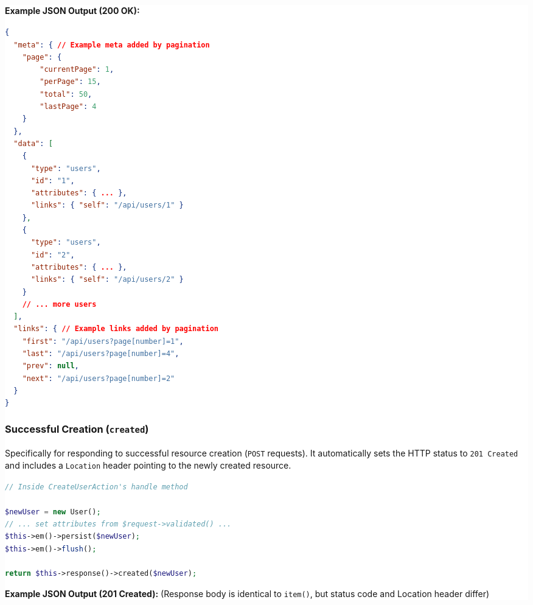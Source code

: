 **Example JSON Output (200 OK):**
```json
{
  "meta": { // Example meta added by pagination
    "page": {
        "currentPage": 1,
        "perPage": 15,
        "total": 50,
        "lastPage": 4
    }
  },
  "data": [
    {
      "type": "users",
      "id": "1",
      "attributes": { ... },
      "links": { "self": "/api/users/1" }
    },
    {
      "type": "users",
      "id": "2",
      "attributes": { ... },
      "links": { "self": "/api/users/2" }
    }
    // ... more users
  ],
  "links": { // Example links added by pagination
    "first": "/api/users?page[number]=1",
    "last": "/api/users?page[number]=4",
    "prev": null,
    "next": "/api/users?page[number]=2"
  }
}
```

### Successful Creation (`created`)

Specifically for responding to successful resource creation (`POST` requests). It automatically sets the HTTP status to `201 Created` and includes a `Location` header pointing to the newly created resource.

```php
// Inside CreateUserAction's handle method

$newUser = new User();
// ... set attributes from $request->validated() ...
$this->em()->persist($newUser);
$this->em()->flush();

return $this->response()->created($newUser);
```

**Example JSON Output (201 Created):**
(Response body is identical to `item()`, but status code and Location header differ)
